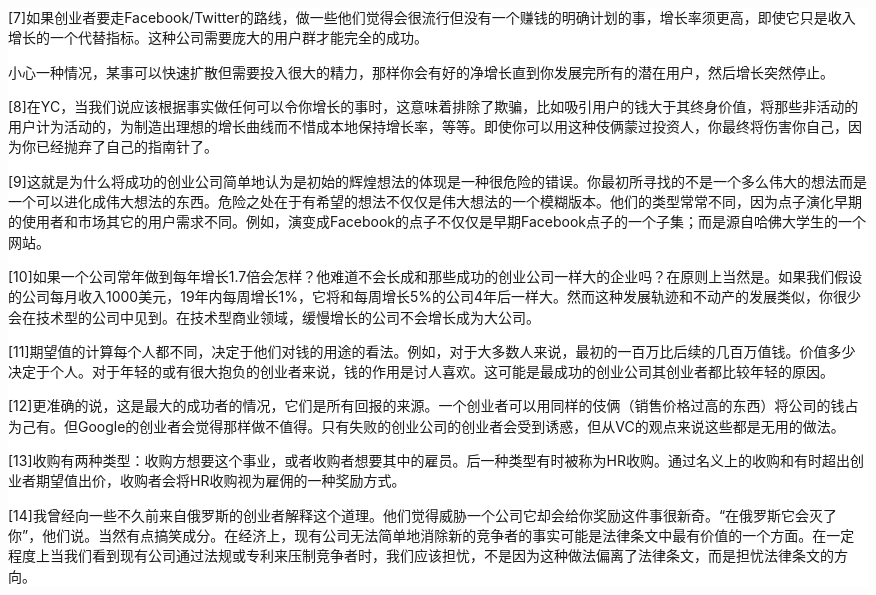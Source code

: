 [7]如果创业者要走Facebook/Twitter的路线，做一些他们觉得会很流行但没有一个赚钱的明确计划的事，增长率须更高，即使它只是收入增长的一个代替指标。这种公司需要庞大的用户群才能完全的成功。

小心一种情况，某事可以快速扩散但需要投入很大的精力，那样你会有好的净增长直到你发展完所有的潜在用户，然后增长突然停止。

[8]在YC，当我们说应该根据事实做任何可以令你增长的事时，这意味着排除了欺骗，比如吸引用户的钱大于其终身价值，将那些非活动的用户计为活动的，为制造出理想的增长曲线而不惜成本地保持增长率，等等。即使你可以用这种伎俩蒙过投资人，你最终将伤害你自己，因为你已经抛弃了自己的指南针了。

[9]这就是为什么将成功的创业公司简单地认为是初始的辉煌想法的体现是一种很危险的错误。你最初所寻找的不是一个多么伟大的想法而是一个可以进化成伟大想法的东西。危险之处在于有希望的想法不仅仅是伟大想法的一个模糊版本。他们的类型常常不同，因为点子演化早期的使用者和市场其它的用户需求不同。例如，演变成Facebook的点子不仅仅是早期Facebook点子的一个子集；而是源自哈佛大学生的一个网站。

[10]如果一个公司常年做到每年增长1.7倍会怎样？他难道不会长成和那些成功的创业公司一样大的企业吗？在原则上当然是。如果我们假设的公司每月收入1000美元，19年内每周增长1%，它将和每周增长5%的公司4年后一样大。然而这种发展轨迹和不动产的发展类似，你很少会在技术型的公司中见到。在技术型商业领域，缓慢增长的公司不会增长成为大公司。

[11]期望值的计算每个人都不同，决定于他们对钱的用途的看法。例如，对于大多数人来说，最初的一百万比后续的几百万值钱。价值多少决定于个人。对于年轻的或有很大抱负的创业者来说，钱的作用是讨人喜欢。这可能是最成功的创业公司其创业者都比较年轻的原因。

[12]更准确的说，这是最大的成功者的情况，它们是所有回报的来源。一个创业者可以用同样的伎俩（销售价格过高的东西）将公司的钱占为己有。但Google的创业者会觉得那样做不值得。只有失败的创业公司的创业者会受到诱惑，但从VC的观点来说这些都是无用的做法。

[13]收购有两种类型：收购方想要这个事业，或者收购者想要其中的雇员。后一种类型有时被称为HR收购。通过名义上的收购和有时超出创业者期望值出价，收购者会将HR收购视为雇佣的一种奖励方式。

[14]我曾经向一些不久前来自俄罗斯的创业者解释这个道理。他们觉得威胁一个公司它却会给你奖励这件事很新奇。“在俄罗斯它会灭了你”，他们说。当然有点搞笑成分。在经济上，现有公司无法简单地消除新的竞争者的事实可能是法律条文中最有价值的一个方面。在一定程度上当我们看到现有公司通过法规或专利来压制竞争者时，我们应该担忧，不是因为这种做法偏离了法律条文，而是担忧法律条文的方向。

